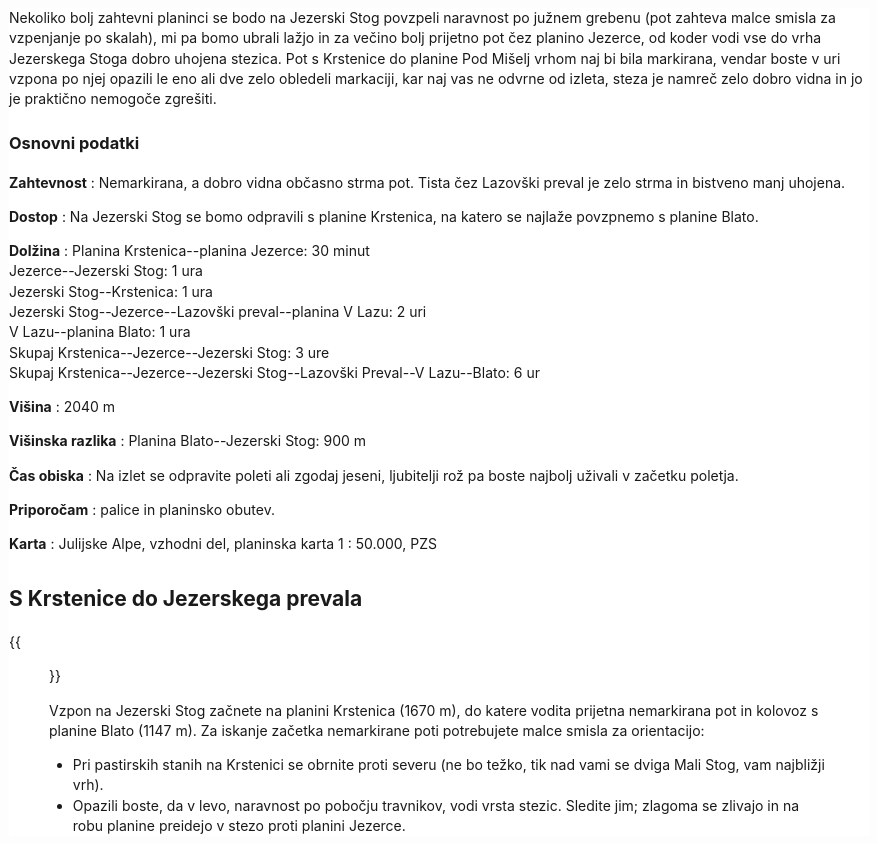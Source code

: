 Nekoliko bolj zahtevni planinci se bodo na Jezerski Stog povzpeli naravnost po južnem grebenu (pot zahteva malce smisla za vzpenjanje po skalah), mi pa bomo ubrali lažjo in za večino bolj prijetno pot čez planino Jezerce, od koder vodi vse do vrha Jezerskega Stoga dobro uhojena stezica. Pot s Krstenice do planine Pod Mišelj vrhom naj bi bila markirana, vendar boste v uri vzpona po njej opazili le eno ali dve zelo obledeli markaciji, kar naj vas ne odvrne od izleta, steza je namreč zelo dobro vidna in jo je praktično nemogoče zgrešiti.

### Osnovni podatki

**Zahtevnost**
:   Nemarkirana, a dobro vidna občasno strma pot. Tista čez Lazovški preval je zelo strma in bistveno manj uhojena.

**Dostop**
:   Na Jezerski Stog se bomo odpravili s planine Krstenica, na katero se najlaže povzpnemo s planine Blato.

**Dolžina**
:   Planina Krstenica--planina Jezerce: 30 minut\
    Jezerce--Jezerski Stog: 1 ura\
    Jezerski Stog--Krstenica: 1 ura\
    Jezerski Stog--Jezerce--Lazovški preval--planina V Lazu: 2 uri\
    V Lazu--planina Blato: 1 ura\
    Skupaj Krstenica--Jezerce--Jezerski Stog: 3 ure\
    Skupaj Krstenica--Jezerce--Jezerski Stog--Lazovški Preval--V Lazu--Blato: 6 ur

**Višina**
:   2040 m

**Višinska razlika**
:   Planina Blato--Jezerski Stog: 900 m

**Čas obiska**
:   Na izlet se odpravite poleti ali zgodaj jeseni, ljubitelji rož pa boste najbolj uživali v začetku poletja.

**Priporočam**
:   palice in planinsko obutev.

**Karta**
:   Julijske Alpe, vzhodni del, planinska karta 1 : 50.000, PZS

S Krstenice do Jezerskega prevala
---------------------------------

{{<figure src="M_5-6559_IMG.JPG" caption="Začetek poti na Krstenici">}}

Vzpon na Jezerski Stog začnete na planini Krstenica (1670 m), do katere vodita prijetna nemarkirana pot in kolovoz s planine Blato (1147 m). Za iskanje začetka nemarkirane poti potrebujete malce smisla za orientacijo:

-   Pri pastirskih stanih na Krstenici se obrnite proti severu (ne bo težko, tik nad vami se dviga Mali Stog, vam najbližji vrh).
-   Opazili boste, da v levo, naravnost po pobočju travnikov, vodi vrsta stezic. Sledite jim; zlagoma se zlivajo in na robu planine preidejo v stezo proti planini Jezerce.
